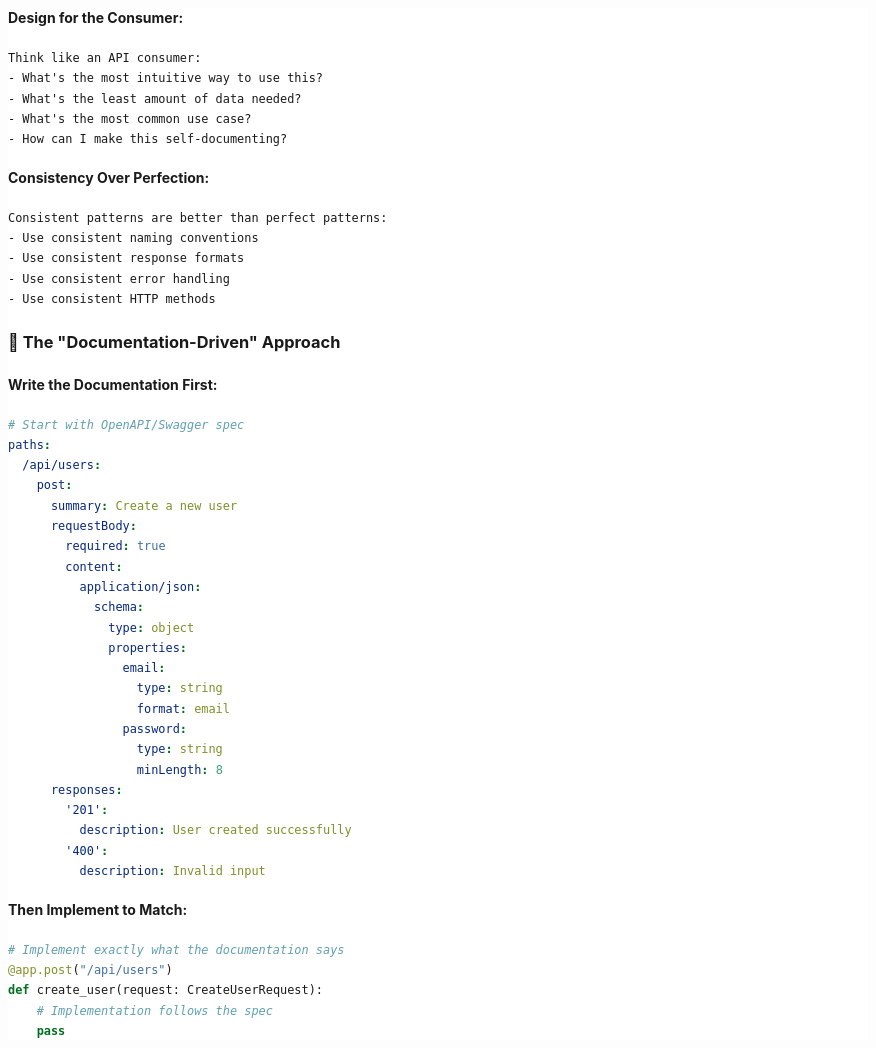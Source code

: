 #### **Design for the Consumer:**
```
Think like an API consumer:
- What's the most intuitive way to use this?
- What's the least amount of data needed?
- What's the most common use case?
- How can I make this self-documenting?
```

#### **Consistency Over Perfection:**
```
Consistent patterns are better than perfect patterns:
- Use consistent naming conventions
- Use consistent response formats
- Use consistent error handling
- Use consistent HTTP methods
```

### 📝 **The "Documentation-Driven" Approach**

#### **Write the Documentation First:**
```yaml
# Start with OpenAPI/Swagger spec
paths:
  /api/users:
    post:
      summary: Create a new user
      requestBody:
        required: true
        content:
          application/json:
            schema:
              type: object
              properties:
                email:
                  type: string
                  format: email
                password:
                  type: string
                  minLength: 8
      responses:
        '201':
          description: User created successfully
        '400':
          description: Invalid input
```

#### **Then Implement to Match:**
```python
# Implement exactly what the documentation says
@app.post("/api/users")
def create_user(request: CreateUserRequest):
    # Implementation follows the spec
    pass
```
